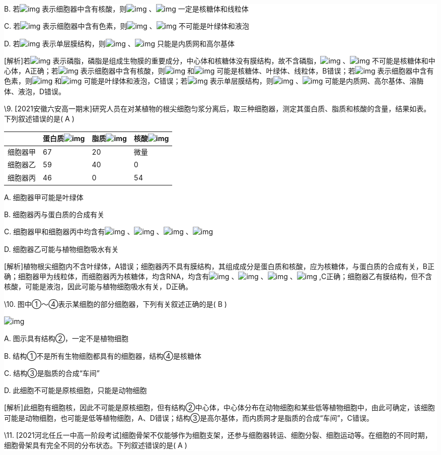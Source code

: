 B. 若![img](https://www.gwy.fun/tuchuang/wps2939.jpg) 表示细胞器中含有核酸，则![img](https://www.gwy.fun/tuchuang/wps2940.jpg) 、![img](https://www.gwy.fun/tuchuang/wps2941.jpg) 一定是核糖体和线粒体

C. 若![img](https://www.gwy.fun/tuchuang/wps2942.jpg) 表示细胞器中含有色素，则![img](https://www.gwy.fun/tuchuang/wps2943.jpg) 、![img](https://www.gwy.fun/tuchuang/wps2944.jpg) 不可能是叶绿体和液泡

D. 若![img](https://www.gwy.fun/tuchuang/wps2945.jpg) 表示单层膜结构，则![img](https://www.gwy.fun/tuchuang/wps2946.jpg) 、![img](https://www.gwy.fun/tuchuang/wps2947.jpg) 只能是内质网和高尔基体

[解析]若![img](https://www.gwy.fun/tuchuang/wps2948.jpg) 表示磷脂，磷脂是组成生物膜的重要成分，中心体和核糖体没有膜结构，故不含磷脂，![img](https://www.gwy.fun/tuchuang/wps2949.jpg) 、![img](https://www.gwy.fun/tuchuang/wps2950.jpg) 不可能是核糖体和中心体，A正确；若![img](https://www.gwy.fun/tuchuang/wps2951.jpg) 表示细胞器中含有核酸，则![img](https://www.gwy.fun/tuchuang/wps2952.jpg) 和![img](https://www.gwy.fun/tuchuang/wps2953.jpg) 可能是核糖体、叶绿体、线粒体，B错误；若![img](https://www.gwy.fun/tuchuang/wps2954.jpg) 表示细胞器中含有色素，则![img](https://www.gwy.fun/tuchuang/wps2955.jpg) 和![img](https://www.gwy.fun/tuchuang/wps2956.jpg) 可能是叶绿体和液泡，C错误；若![img](https://www.gwy.fun/tuchuang/wps2957.jpg) 表示单层膜结构，则![img](https://www.gwy.fun/tuchuang/wps2958.jpg) 、![img](https://www.gwy.fun/tuchuang/wps2959.jpg) 可能是内质网、高尔基体、溶酶体、液泡，D错误。

\9. [2021安徽六安高一期末]研究人员在对某植物的根尖细胞匀浆分离后，取三种细胞器，测定其蛋白质、脂质和核酸的含量，结果如表。下列叙述错误的是( A )

|          | 蛋白质![img](https://www.gwy.fun/tuchuang/wps2960.jpg) | 脂质![img](https://www.gwy.fun/tuchuang/wps2961.jpg) | 核酸![img](https://www.gwy.fun/tuchuang/wps2962.jpg) |
| -------- | ------------------------------------------------------ | ---------------------------------------------------- | ---------------------------------------------------- |
| 细胞器甲 | 67                                                     | 20                                                   | 微量                                                 |
| 细胞器乙 | 59                                                     | 40                                                   | 0                                                    |
| 细胞器丙 | 46                                                     | 0                                                    | 54                                                   |

A. 细胞器甲可能是叶绿体

B. 细胞器丙与蛋白质的合成有关

C. 细胞器甲和细胞器丙中均含有![img](https://www.gwy.fun/tuchuang/wps2963.jpg) 、![img](https://www.gwy.fun/tuchuang/wps2964.jpg) 、![img](https://www.gwy.fun/tuchuang/wps2965.jpg) 、![img](https://www.gwy.fun/tuchuang/wps2966.jpg) 

D. 细胞器乙可能与植物细胞吸水有关

[解析]植物根尖细胞内不含叶绿体，A错误；细胞器丙不具有膜结构，其组成成分是蛋白质和核酸，应为核糖体，与蛋白质的合成有关，B正确；细胞器甲为线粒体，而细胞器丙为核糖体，均含RNA，均含有![img](https://www.gwy.fun/tuchuang/wps2967.jpg) 、![img](https://www.gwy.fun/tuchuang/wps2968.jpg) 、![img](https://www.gwy.fun/tuchuang/wps2969.jpg) 、![img](https://www.gwy.fun/tuchuang/wps2970.jpg) ,C正确；细胞器乙有膜结构，但不含核酸，可能是液泡，因此可能与植物细胞吸水有关，D正确。

\10. 图中①～④表示某细胞的部分细胞器，下列有关叙述正确的是( B )

![img](https://www.gwy.fun/tuchuang/wps2971.png) 

A. 图示具有结构②，一定不是植物细胞

B. 结构①不是所有生物细胞都具有的细胞器，结构④是核糖体

C. 结构③是脂质的合成“车间”

D. 此细胞不可能是原核细胞，只能是动物细胞

[解析]此细胞有细胞核，因此不可能是原核细胞，但有结构②中心体，中心体分布在动物细胞和某些低等植物细胞中，由此可确定，该细胞可能是动物细胞，也可能是低等植物细胞，A、D错误；结构③是高尔基体，而内质网才是脂质的合成“车间”，C错误。

\11. [2021河北任丘一中高一阶段考试]细胞骨架不仅能够作为细胞支架，还参与细胞器转运、细胞分裂、细胞运动等。在细胞的不同时期，细胞骨架具有完全不同的分布状态。下列叙述错误的是( A )
